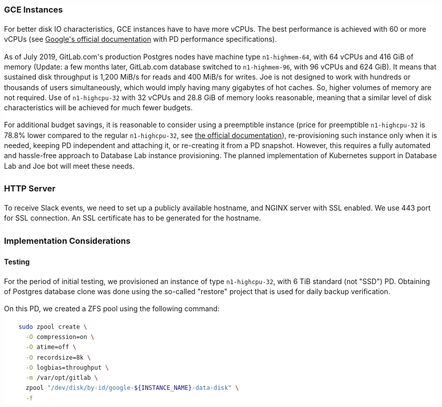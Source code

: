 ### GCE Instances

For better disk IO characteristics, GCE instances have to have more vCPUs. The
best performance is achieved with 60 or more vCPUs (see
[Google's official documentation](https://cloud.google.com/compute/docs/disks/performance#ssd-pd-performance)
with PD performance specifications).

As of July 2019, GitLab.com's production Postgres nodes have machine type
`n1-highmem-64`, with 64 vCPUs and 416 GiB of memory (Update: a few months later,
GitLab.com database switched to `n1-highmem-96`, with 96 vCPUs and 624 GiB).
It means that sustained disk throughput is 1,200 MiB/s for reads and 400 MiB/s
for writes. Joe is not designed to work with hundreds or thousands of users
simultaneously, which would imply having many gigabytes of hot caches. So,  higher
volumes of memory are not required. Use of `n1-highcpu-32` with 32 vCPUs and
28.8 GiB of memory looks reasonable, meaning that a similar level of disk
characteristics will be achieved for much fewer budgets.

For additional budget savings, it is reasonable to consider using a preemptible
instance (price for preemptible `n1-highcpu-32` is 78.8% lower compared to the
regular `n1-highcpu-32`, see [the official documentation](https://cloud.google.com/compute/vm-instance-pricing)),
re-provisioning such instance only when it is needed, keeping PD independent and
attaching it, or re-creating it from a PD snapshot. However, this requires
a fully automated and hassle-free approach to Database Lab instance provisioning.
The planned implementation of Kubernetes support in Database Lab and Joe bot
will meet these needs.

### HTTP Server

To receive Slack events, we need to set up a publicly available hostname, and
NGINX server with SSL enabled. We use 443 port for SSL connection. An SSL
certificate has to be generated for the hostname.

### Implementation Considerations

#### Testing

For the period of initial testing, we provisioned an instance of type `n1-highcpu-32`,
with 6 TiB standard (not "SSD") PD. Obtaining of Postgres database clone was done
using the so-called "restore" project that is used for daily backup verification.

On this PD, we created a ZFS pool using the following command:
```bash
    sudo zpool create \
      -O compression=on \
      -O atime=off \
      -O recordsize=8k \
      -O logbias=throughput \
      -m /var/opt/gitlab \
      zpool "/dev/disk/by-id/google-${INSTANCE_NAME}-data-disk" \
      -f
```
